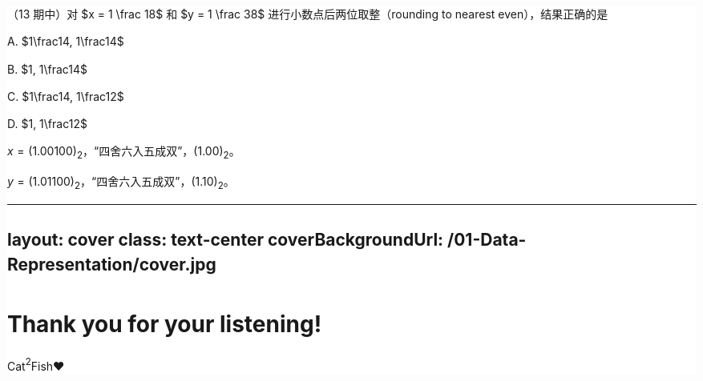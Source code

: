 （13 期中）对 $x = 1 \frac 18$ 和 $y = 1 \frac 38$ 进行小数点后两位取整（rounding to nearest even），结果正确的是

A. $1\frac14, 1\frac14$

B. $1, 1\frac14$

C. $1\frac14, 1\frac12$

D. $1, 1\frac12$

<div v-click>

$x = (1.00100)_2$，“四舍六入五成双”，$(1.00)_2$。

$y = (1.01100)_2$，“四舍六入五成双”，$(1.10)_2$。

</div>

---
layout: cover
class: text-center
coverBackgroundUrl: /01-Data-Representation/cover.jpg
---

# Thank you for your listening!


Cat$^2$Fish❤

<style>
  div{
   @apply text-gray-2;
  }
</style>